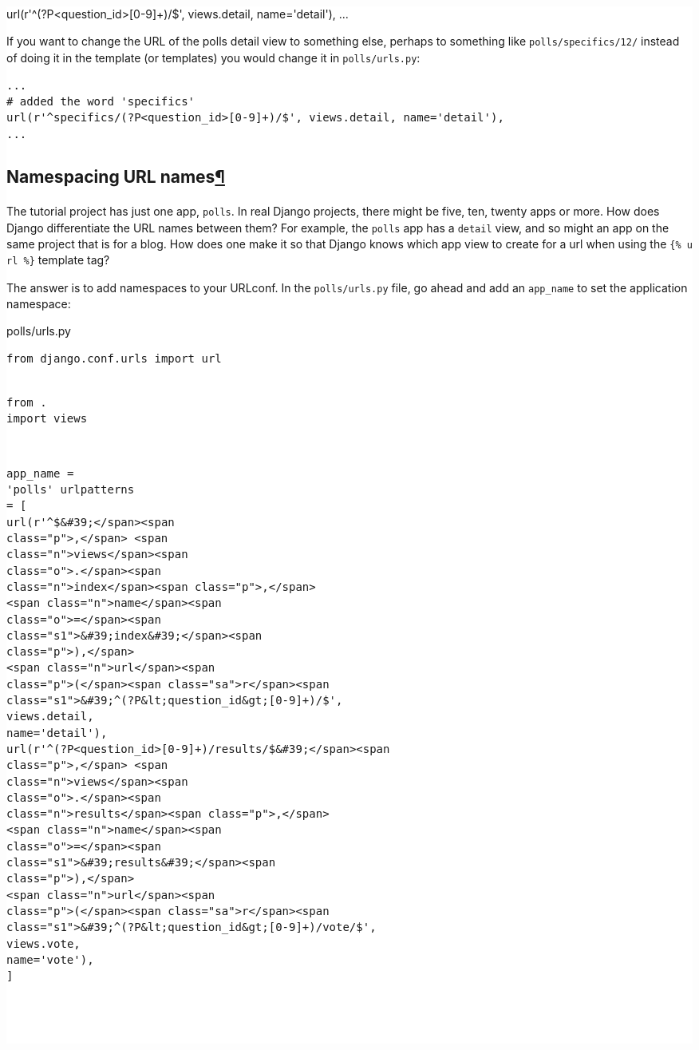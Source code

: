 <span class="n">url</span><span class="p">(</span><span class="sa">r</span><span class="s1">&#39;^(?P&lt;question_id&gt;[0-9]+)/$&#39;</span><span class="p">,</span> <span class="n">views</span><span class="o">.</span><span class="n">detail</span><span class="p">,</span> <span class="n">name</span><span class="o">=</span><span class="s1">&#39;detail&#39;</span><span class="p">),</span>
<span class="o">...</span>
</pre></div>
</div>
<p>If you want to change the URL of the polls detail view to something else,
perhaps to something like <code class="docutils literal"><span class="pre">polls/specifics/12/</span></code> instead of doing it in the
template (or templates) you would change it in <code class="docutils literal"><span class="pre">polls/urls.py</span></code>:</p>
<div class="highlight-default"><div class="highlight"><pre><span></span><span class="o">...</span>
<span class="c1"># added the word &#39;specifics&#39;</span>
<span class="n">url</span><span class="p">(</span><span class="sa">r</span><span class="s1">&#39;^specifics/(?P&lt;question_id&gt;[0-9]+)/$&#39;</span><span class="p">,</span> <span class="n">views</span><span class="o">.</span><span class="n">detail</span><span class="p">,</span> <span class="n">name</span><span class="o">=</span><span class="s1">&#39;detail&#39;</span><span class="p">),</span>
<span class="o">...</span>
</pre></div>
</div>
</div>
<div class="section" id="s-namespacing-url-names">
<span id="namespacing-url-names"></span><h2>Namespacing URL names<a class="headerlink" href="#namespacing-url-names" title="Permalink to this headline">¶</a></h2>
<p>The tutorial project has just one app, <code class="docutils literal"><span class="pre">polls</span></code>. In real Django projects,
there might be five, ten, twenty apps or more. How does Django differentiate
the URL names between them? For example, the <code class="docutils literal"><span class="pre">polls</span></code> app has a <code class="docutils literal"><span class="pre">detail</span></code>
view, and so might an app on the same project that is for a blog. How does one
make it so that Django knows which app view to create for a url when using the
<code class="docutils literal"><span class="pre">{%</span> <span class="pre">url</span> <span class="pre">%}</span></code> template tag?</p>
<p>The answer is to add namespaces to your  URLconf. In the <code class="docutils literal"><span class="pre">polls/urls.py</span></code>
file, go ahead and add an <code class="docutils literal"><span class="pre">app_name</span></code> to set the application namespace:</p>
<div class="highlight-default snippet"><div class="snippet-filename">polls/urls.py</div>
<div class="highlight"><pre><span></span><span class="kn">from</span> <span class="nn">django.conf.urls</span> <span class="k">import</span> <span class="n">url</span>

<span class="kn">from</span> <span class="nn">.</span> <span class="k">import</span> <span class="n">views</span>

<span class="n">app_name</span> <span class="o">=</span> <span class="s1">&#39;polls&#39;</span>
<span class="n">urlpatterns</span> <span class="o">=</span> <span class="p">[</span>
    <span class="n">url</span><span class="p">(</span><span class="sa">r</span><span class="s1">&#39;^$&#39;</span><span class="p">,</span> <span class="n">views</span><span class="o">.</span><span class="n">index</span><span class="p">,</span> <span class="n">name</span><span class="o">=</span><span class="s1">&#39;index&#39;</span><span class="p">),</span>
    <span class="n">url</span><span class="p">(</span><span class="sa">r</span><span class="s1">&#39;^(?P&lt;question_id&gt;[0-9]+)/$&#39;</span><span class="p">,</span> <span class="n">views</span><span class="o">.</span><span class="n">detail</span><span class="p">,</span> <span class="n">name</span><span class="o">=</span><span class="s1">&#39;detail&#39;</span><span class="p">),</span>
    <span class="n">url</span><span class="p">(</span><span class="sa">r</span><span class="s1">&#39;^(?P&lt;question_id&gt;[0-9]+)/results/$&#39;</span><span class="p">,</span> <span class="n">views</span><span class="o">.</span><span class="n">results</span><span class="p">,</span> <span class="n">name</span><span class="o">=</span><span class="s1">&#39;results&#39;</span><span class="p">),</span>
    <span class="n">url</span><span class="p">(</span><span class="sa">r</span><span class="s1">&#39;^(?P&lt;question_id&gt;[0-9]+)/vote/$&#39;</span><span class="p">,</span> <span class="n">views</span><span class="o">.</span><span class="n">vote</span><span class="p">,</span> <span class="n">name</span><span class="o">=</span><span class="s1">&#39;vote&#39;</span><span class="p">),</span>
<span class="p">]</span>